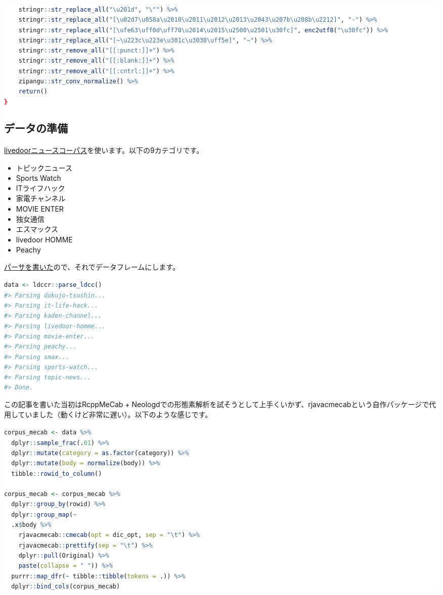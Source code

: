 ```r
    stringr::str_replace_all("\u201d", "\"") %>%
    stringr::str_replace_all("[\u02d7\u058a\u2010\u2011\u2012\u2013\u2043\u207b\u208b\u2212]", "-") %>%
    stringr::str_replace_all("[\ufe63\uff0d\uff70\u2014\u2015\u2500\u2501\u30fc]", enc2utf8("\u30fc")) %>%
    stringr::str_replace_all("[~\u223c\u223e\u301c\u3030\uff5e]", "~") %>%
    stringr::str_remove_all("[[:punct:]]+") %>%
    stringr::str_remove_all("[[:blank:]]+") %>%
    stringr::str_remove_all("[[:cntrl:]]+") %>%
    zipangu::str_conv_normalize() %>%
    return()
}
```

## データの準備

[livedoorニュースコーパス](https://www.rondhuit.com/download.html#ldcc)を使います。以下の9カテゴリです。

- トピックニュース
- Sports Watch
- ITライフハック
- 家電チャンネル
- MOVIE ENTER
- 独女通信
- エスマックス
- livedoor HOMME
- Peachy

[パーサを書いた](https://github.com/paithiov909/ldccr)ので、それでデータフレームにします。


```r
data <- ldccr::parse_ldcc()
#> Parsing dokujo-tsushin...
#> Parsing it-life-hack...
#> Parsing kaden-channel...
#> Parsing livedoor-homme...
#> Parsing movie-enter...
#> Parsing peachy...
#> Parsing smax...
#> Parsing sports-watch...
#> Parsing topic-news...
#> Done.
```

この記事を書いた当初はRcppMeCab + Neologdでの形態素解析を試そうとして上手くいかず、rjavacmecabという自作パッケージで代用していました（動くけど非常に遅い）。以下のような感じです。

```r
corpus_mecab <- data %>%
  dplyr::sample_frac(.01) %>%
  dplyr::mutate(category = as.factor(category)) %>%
  dplyr::mutate(body = normalize(body)) %>%
  tibble::rowid_to_column()

corpus_mecab <- corpus_mecab %>%
  dplyr::group_by(rowid) %>%
  dplyr::group_map(~
  .x$body %>%
    rjavacmecab::cmecab(opt = dic_opt, sep = "\t") %>%
    rjavacmecab::prettify(sep = "\t") %>%
    dplyr::pull(Original) %>%
    paste(collapse = " ")) %>%
  purrr::map_dfr(~ tibble::tibble(tokens = .)) %>%
  dplyr::bind_cols(corpus_mecab)
```
